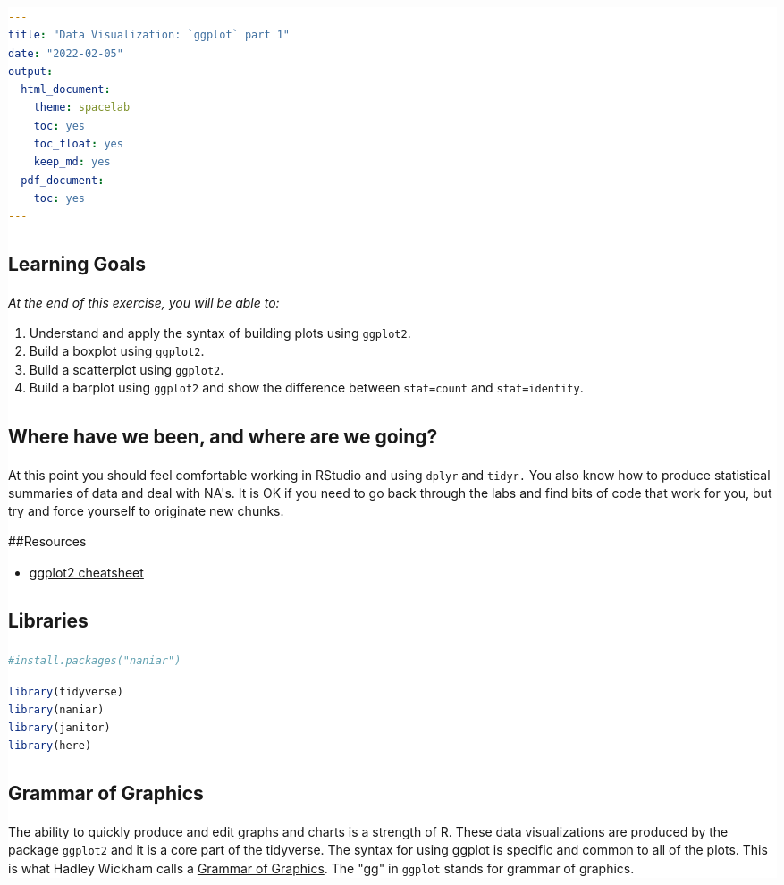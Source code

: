 ```yaml
---
title: "Data Visualization: `ggplot` part 1"
date: "2022-02-05"
output:
  html_document: 
    theme: spacelab
    toc: yes
    toc_float: yes
    keep_md: yes
  pdf_document:
    toc: yes
---
```


## Learning Goals
*At the end of this exercise, you will be able to:*    
1. Understand and apply the syntax of building plots using `ggplot2`.  
2. Build a boxplot using `ggplot2`.  
3. Build a scatterplot using `ggplot2`.  
4. Build a barplot using `ggplot2` and show the difference between `stat=count` and `stat=identity`.  

## Where have we been, and where are we going?
At this point you should feel comfortable working in RStudio and using `dplyr` and `tidyr.` You also know how to produce statistical summaries of data and deal with NA's. It is OK if you need to go back through the labs and find bits of code that work for you, but try and force yourself to originate new chunks.   

##Resources  
- [ggplot2 cheatsheet](https://www.rstudio.com/wp-content/uploads/2015/03/ggplot2-cheatsheet.pdf)  

## Libraries

```r
#install.packages("naniar")
```


```r
library(tidyverse)
library(naniar)
library(janitor)
library(here)
```

## Grammar of Graphics
The ability to quickly produce and edit graphs and charts is a strength of R. These data visualizations are produced by the package `ggplot2` and it is a core part of the tidyverse. The syntax for using ggplot is specific and common to all of the plots. This is what Hadley Wickham calls a [Grammar of Graphics](http://vita.had.co.nz/papers/layered-grammar.pdf). The "gg" in `ggplot` stands for grammar of graphics.

